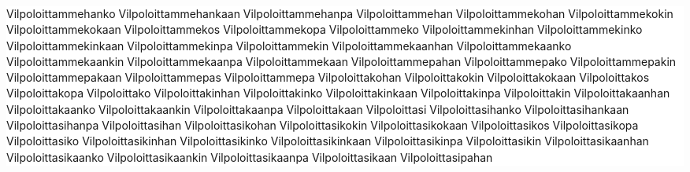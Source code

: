 Vilpoloittammehanko
Vilpoloittammehankaan
Vilpoloittammehanpa
Vilpoloittammehan
Vilpoloittammekohan
Vilpoloittammekokin
Vilpoloittammekokaan
Vilpoloittammekos
Vilpoloittammekopa
Vilpoloittammeko
Vilpoloittammekinhan
Vilpoloittammekinko
Vilpoloittammekinkaan
Vilpoloittammekinpa
Vilpoloittammekin
Vilpoloittammekaanhan
Vilpoloittammekaanko
Vilpoloittammekaankin
Vilpoloittammekaanpa
Vilpoloittammekaan
Vilpoloittammepahan
Vilpoloittammepako
Vilpoloittammepakin
Vilpoloittammepakaan
Vilpoloittammepas
Vilpoloittammepa
Vilpoloittakohan
Vilpoloittakokin
Vilpoloittakokaan
Vilpoloittakos
Vilpoloittakopa
Vilpoloittako
Vilpoloittakinhan
Vilpoloittakinko
Vilpoloittakinkaan
Vilpoloittakinpa
Vilpoloittakin
Vilpoloittakaanhan
Vilpoloittakaanko
Vilpoloittakaankin
Vilpoloittakaanpa
Vilpoloittakaan
Vilpoloittasi
Vilpoloittasihanko
Vilpoloittasihankaan
Vilpoloittasihanpa
Vilpoloittasihan
Vilpoloittasikohan
Vilpoloittasikokin
Vilpoloittasikokaan
Vilpoloittasikos
Vilpoloittasikopa
Vilpoloittasiko
Vilpoloittasikinhan
Vilpoloittasikinko
Vilpoloittasikinkaan
Vilpoloittasikinpa
Vilpoloittasikin
Vilpoloittasikaanhan
Vilpoloittasikaanko
Vilpoloittasikaankin
Vilpoloittasikaanpa
Vilpoloittasikaan
Vilpoloittasipahan